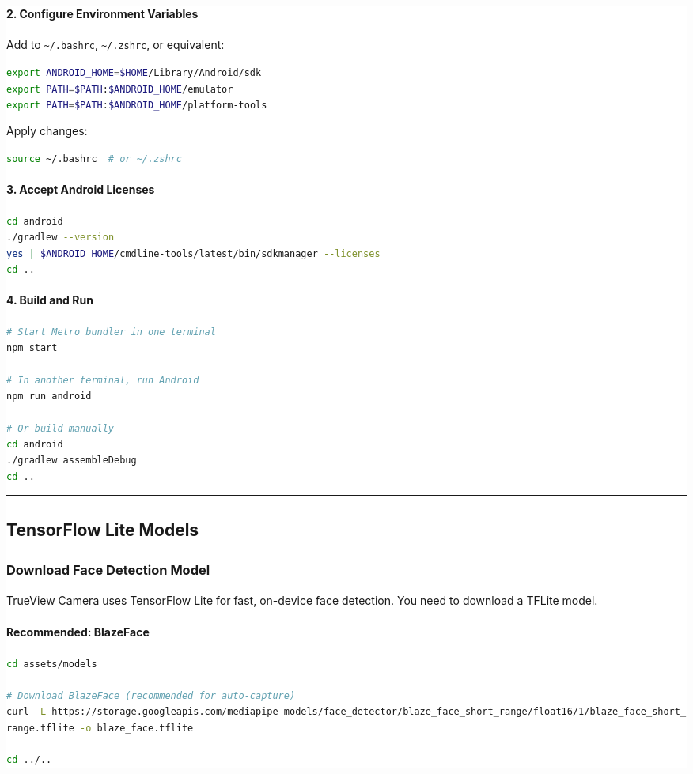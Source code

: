 #### 2. Configure Environment Variables

Add to `~/.bashrc`, `~/.zshrc`, or equivalent:

```bash
export ANDROID_HOME=$HOME/Library/Android/sdk
export PATH=$PATH:$ANDROID_HOME/emulator
export PATH=$PATH:$ANDROID_HOME/platform-tools
```

Apply changes:
```bash
source ~/.bashrc  # or ~/.zshrc
```

#### 3. Accept Android Licenses

```bash
cd android
./gradlew --version
yes | $ANDROID_HOME/cmdline-tools/latest/bin/sdkmanager --licenses
cd ..
```

#### 4. Build and Run

```bash
# Start Metro bundler in one terminal
npm start

# In another terminal, run Android
npm run android

# Or build manually
cd android
./gradlew assembleDebug
cd ..
```

---

## TensorFlow Lite Models

### Download Face Detection Model

TrueView Camera uses TensorFlow Lite for fast, on-device face detection. You need to download a TFLite model.

#### Recommended: BlazeFace

```bash
cd assets/models

# Download BlazeFace (recommended for auto-capture)
curl -L https://storage.googleapis.com/mediapipe-models/face_detector/blaze_face_short_range/float16/1/blaze_face_short_range.tflite -o blaze_face.tflite

cd ../..
```
